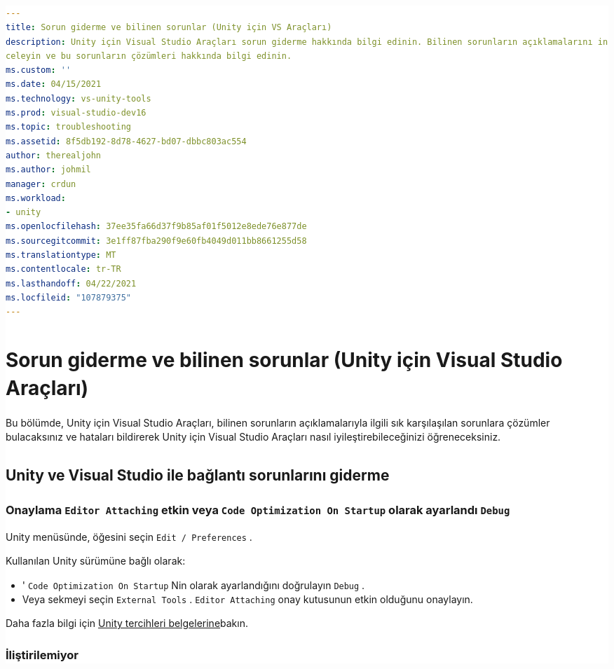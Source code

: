 ```yaml
---
title: Sorun giderme ve bilinen sorunlar (Unity için VS Araçları)
description: Unity için Visual Studio Araçları sorun giderme hakkında bilgi edinin. Bilinen sorunların açıklamalarını inceleyin ve bu sorunların çözümleri hakkında bilgi edinin.
ms.custom: ''
ms.date: 04/15/2021
ms.technology: vs-unity-tools
ms.prod: visual-studio-dev16
ms.topic: troubleshooting
ms.assetid: 8f5db192-8d78-4627-bd07-dbbc803ac554
author: therealjohn
ms.author: johmil
manager: crdun
ms.workload:
- unity
ms.openlocfilehash: 37ee35fa66d37f9b85af01f5012e8ede76e877de
ms.sourcegitcommit: 3e1ff87fba290f9e60fb4049d011bb8661255d58
ms.translationtype: MT
ms.contentlocale: tr-TR
ms.lasthandoff: 04/22/2021
ms.locfileid: "107879375"
---
```

# <a name="troubleshooting-and-known-issues-visual-studio-tools-for-unity"></a>Sorun giderme ve bilinen sorunlar (Unity için Visual Studio Araçları)

Bu bölümde, Unity için Visual Studio Araçları, bilinen sorunların açıklamalarıyla ilgili sık karşılaşılan sorunlara çözümler bulacaksınız ve hataları bildirerek Unity için Visual Studio Araçları nasıl iyileştirebileceğinizi öğreneceksiniz.

## <a name="troubleshooting-the-connection-between-unity-and-visual-studio"></a>Unity ve Visual Studio ile bağlantı sorunlarını giderme

### <a name="confirm-editor-attaching-is-enabled-or-code-optimization-on-startup-is-set-to-debug"></a>Onaylama `Editor Attaching` etkin veya `Code Optimization On Startup` olarak ayarlandı `Debug`

Unity menüsünde, öğesini seçin `Edit / Preferences` .

Kullanılan Unity sürümüne bağlı olarak:
- ' `Code Optimization On Startup` Nin olarak ayarlandığını doğrulayın `Debug` .
- Veya sekmeyi seçin `External Tools` . `Editor Attaching` onay kutusunun etkin olduğunu onaylayın. 

Daha fazla bilgi için [Unity tercihleri belgelerine](https://docs.unity3d.com/Manual/Preferences.html)bakın.

### <a name="unable-to-attach"></a>İliştirilemiyor
